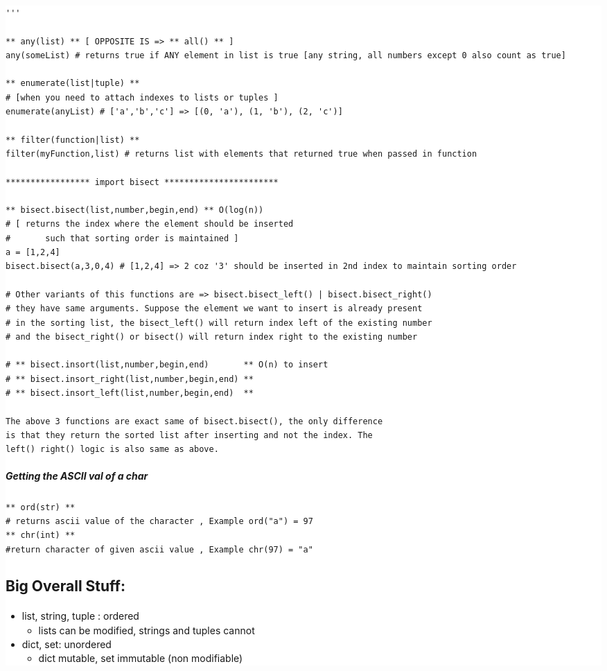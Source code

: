```
'''

** any(list) ** [ OPPOSITE IS => ** all() ** ]
any(someList) # returns true if ANY element in list is true [any string, all numbers except 0 also count as true]

** enumerate(list|tuple) ** 
# [when you need to attach indexes to lists or tuples ]
enumerate(anyList) # ['a','b','c'] => [(0, 'a'), (1, 'b'), (2, 'c')]

** filter(function|list) **
filter(myFunction,list) # returns list with elements that returned true when passed in function

***************** import bisect ***********************

** bisect.bisect(list,number,begin,end) ** O(log(n))
# [ returns the index where the element should be inserted 
#		such that sorting order is maintained ]
a = [1,2,4]
bisect.bisect(a,3,0,4) # [1,2,4] => 2 coz '3' should be inserted in 2nd index to maintain sorting order

# Other variants of this functions are => bisect.bisect_left() | bisect.bisect_right()
# they have same arguments. Suppose the element we want to insert is already present
# in the sorting list, the bisect_left() will return index left of the existing number
# and the bisect_right() or bisect() will return index right to the existing number

# ** bisect.insort(list,number,begin,end)       ** O(n) to insert
# ** bisect.insort_right(list,number,begin,end) ** 
# ** bisect.insort_left(list,number,begin,end)  ** 

The above 3 functions are exact same of bisect.bisect(), the only difference
is that they return the sorted list after inserting and not the index. The
left() right() logic is also same as above.
```
##### Getting the ASCII val of a char
```
** ord(str) **
# returns ascii value of the character , Example ord("a") = 97
** chr(int) ** 
#return character of given ascii value , Example chr(97) = "a"
```


## Big Overall Stuff:
 - list, string, tuple : ordered
	 - lists can be modified, strings and tuples cannot
 - dict, set: unordered
	 - dict mutable, set immutable (non modifiable)
